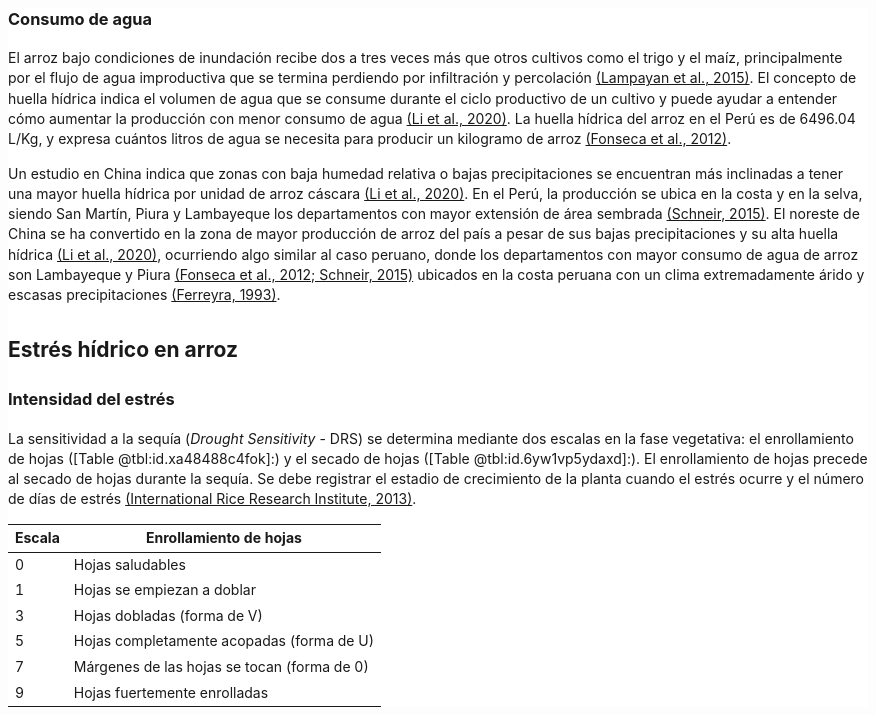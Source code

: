 

### Consumo de agua

El arroz bajo condiciones de inundación recibe dos a tres veces más que otros cultivos como el trigo y el maíz, principalmente por el flujo de agua improductiva que se termina perdiendo por infiltración y percolación [(Lampayan et al., 2015)](https://www.zotero.org/google-docs/?knb1md). El concepto de huella hídrica indica el volumen de agua que se consume durante el ciclo productivo de un cultivo y puede ayudar a entender cómo aumentar la producción con menor consumo de agua [(Li et al., 2020)](https://www.zotero.org/google-docs/?BHstl4). La huella hídrica del arroz en el Perú es de 6496.04 L/Kg, y expresa cuántos litros de agua se necesita para producir un kilogramo de arroz [(Fonseca et al., 2012)](https://www.zotero.org/google-docs/?NMBfaH).



Un estudio en China indica que zonas con baja humedad relativa o bajas precipitaciones se encuentran más inclinadas a tener una mayor huella hídrica por unidad de arroz cáscara [(Li et al., 2020)](https://www.zotero.org/google-docs/?TUq57T). En el Perú, la producción se ubica en la costa y en la selva, siendo San Martín, Piura y Lambayeque los departamentos con mayor extensión de área sembrada [(Schneir, 2015)](https://www.zotero.org/google-docs/?YTngxS). El noreste de China se ha convertido en la zona de mayor producción de arroz del país a pesar de sus bajas precipitaciones y su alta huella hídrica [(Li et al., 2020)](https://www.zotero.org/google-docs/?bW9SyE), ocurriendo algo similar al caso peruano, donde los departamentos con mayor consumo de agua de arroz son Lambayeque y Piura [(Fonseca et al., 2012; Schneir, 2015)](https://www.zotero.org/google-docs/?BHOgRp) ubicados en la costa peruana con un clima extremadamente árido y escasas precipitaciones [(Ferreyra, 1993)](https://www.zotero.org/google-docs/?dqzdMl).

## Estrés hídrico en arroz

### Intensidad del estrés

La sensitividad a la sequía (*Drought Sensitivity* - DRS) se determina mediante dos escalas en la fase vegetativa: el enrollamiento de hojas ([Table  @tbl:id.xa48488c4fok]:) y el secado de hojas ([Table  @tbl:id.6yw1vp5ydaxd]:). El enrollamiento de hojas precede al secado de hojas durante la sequía. Se debe registrar el estadio de crecimiento de la planta cuando el estrés ocurre y el número de días de estrés [(International Rice Research Institute, 2013)](https://www.zotero.org/google-docs/?w4IcSE).




| Escala                                      | Enrollamiento de hojas                       |
|---------------------------------------------|----------------------------------------------|
| 0                                           | Hojas saludables                             |
| 1                                           | Hojas se empiezan a doblar                   |
| 3                                           | Hojas dobladas (forma de V)                  |
| 5                                           | Hojas completamente acopadas (forma de U)    |
| 7                                           | Márgenes de las hojas se tocan (forma de 0)  |
| 9                                           | Hojas fuertemente enrolladas                 |

